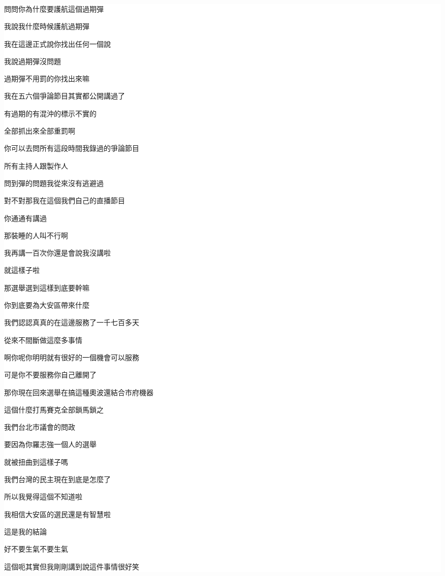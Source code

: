 問問你為什麼要護航這個過期彈

我說我什麼時候護航過期彈

我在這邊正式說你找出任何一個說

我說過期彈沒問題

過期彈不用罰的你找出來嘛

我在五六個爭論節目其實都公開講過了

有過期的有混沖的標示不實的

全部抓出來全部重罰啊

你可以去問所有這段時間我錄過的爭論節目

所有主持人跟製作人

問到彈的問題我從來沒有逃避過

對不對那我在這個我們自己的直播節目

你通通有講過

那裝睡的人叫不行啊

我再講一百次你還是會說我沒講啦

就這樣子啦

那選舉選到這樣到底要幹嘛

你到底要為大安區帶來什麼

我們認認真真的在這邊服務了一千七百多天

從來不間斷做這麼多事情

啊你呢你明明就有很好的一個機會可以服務

可是你不要服務你自己離開了

那你現在回來選舉在搞這種奧波還結合市府機器

這個什麼打馬賽克全部鎖馬鎖之

我們台北市議會的問政

要因為你羅志強一個人的選舉

就被扭曲到這樣子嗎

我們台灣的民主現在到底是怎麼了

所以我覺得這個不知道啦

我相信大安區的選民還是有智慧啦

這是我的結論

好不要生氣不要生氣

這個呃其實但我剛剛講到說這件事情很好笑
